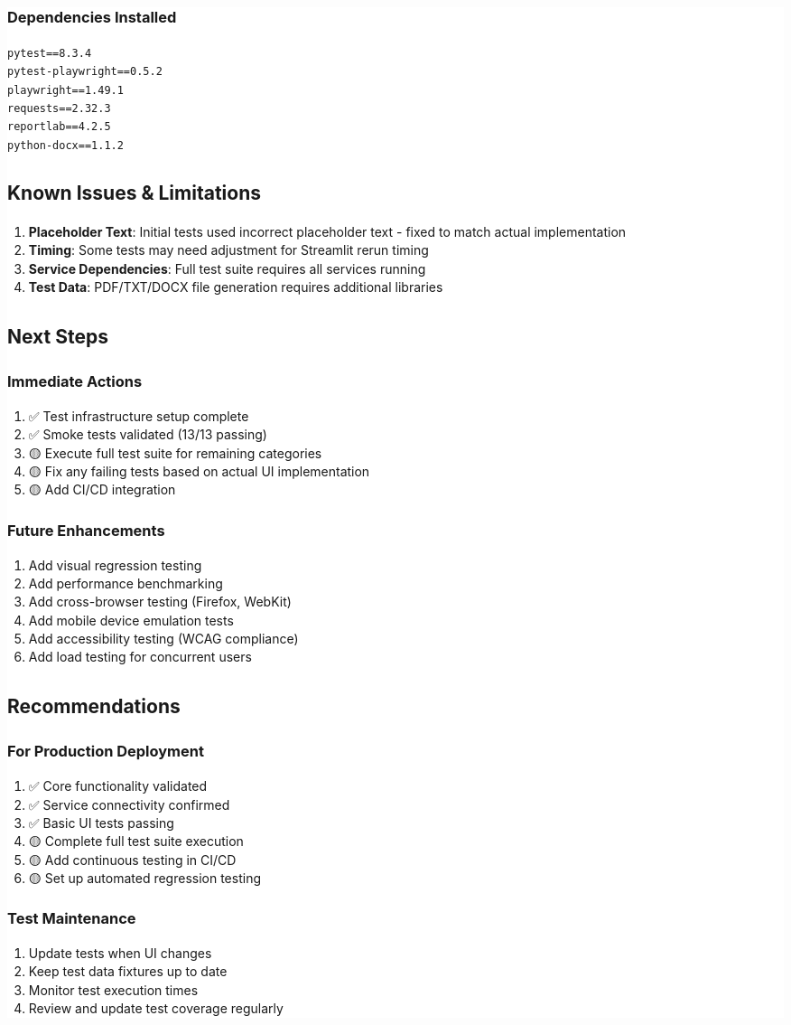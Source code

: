 ### Dependencies Installed

```
pytest==8.3.4
pytest-playwright==0.5.2
playwright==1.49.1
requests==2.32.3
reportlab==4.2.5
python-docx==1.1.2
```

## Known Issues & Limitations

1. **Placeholder Text**: Initial tests used incorrect placeholder text - fixed to match actual implementation
2. **Timing**: Some tests may need adjustment for Streamlit rerun timing
3. **Service Dependencies**: Full test suite requires all services running
4. **Test Data**: PDF/TXT/DOCX file generation requires additional libraries

## Next Steps

### Immediate Actions
1. ✅ Test infrastructure setup complete
2. ✅ Smoke tests validated (13/13 passing)
3. 🟡 Execute full test suite for remaining categories
4. 🟡 Fix any failing tests based on actual UI implementation
5. 🟡 Add CI/CD integration

### Future Enhancements
1. Add visual regression testing
2. Add performance benchmarking
3. Add cross-browser testing (Firefox, WebKit)
4. Add mobile device emulation tests
5. Add accessibility testing (WCAG compliance)
6. Add load testing for concurrent users

## Recommendations

### For Production Deployment
1. ✅ Core functionality validated
2. ✅ Service connectivity confirmed
3. ✅ Basic UI tests passing
4. 🟡 Complete full test suite execution
5. 🟡 Add continuous testing in CI/CD
6. 🟡 Set up automated regression testing

### Test Maintenance
1. Update tests when UI changes
2. Keep test data fixtures up to date
3. Monitor test execution times
4. Review and update test coverage regularly
